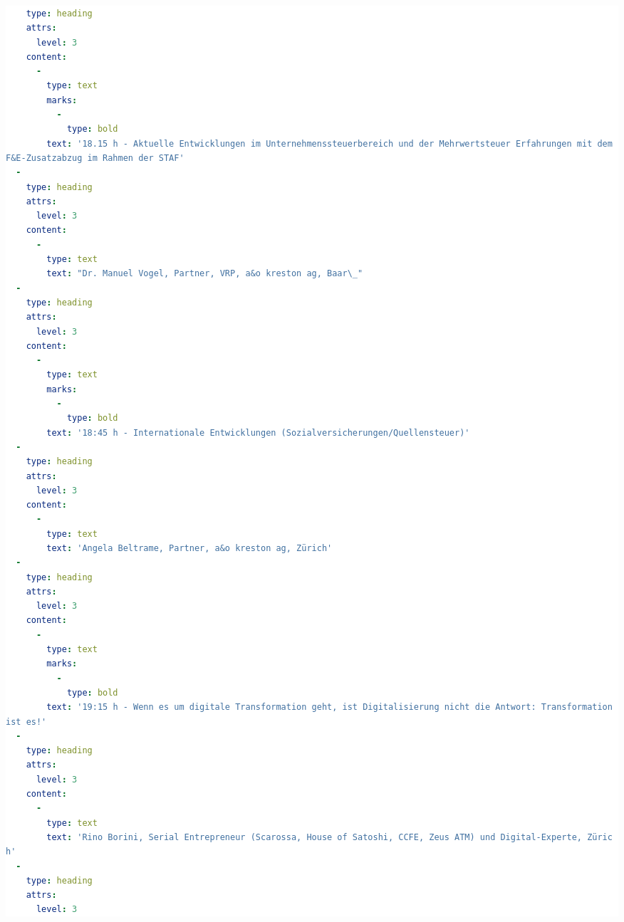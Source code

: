 ```yaml
    type: heading
    attrs:
      level: 3
    content:
      -
        type: text
        marks:
          -
            type: bold
        text: '18.15 h - Aktuelle Entwicklungen im Unternehmenssteuerbereich und der Mehrwertsteuer Erfahrungen mit dem F&E-Zusatzabzug im Rahmen der STAF'
  -
    type: heading
    attrs:
      level: 3
    content:
      -
        type: text
        text: "Dr. Manuel Vogel, Partner, VRP, a&o kreston ag, Baar\_"
  -
    type: heading
    attrs:
      level: 3
    content:
      -
        type: text
        marks:
          -
            type: bold
        text: '18:45 h - Internationale Entwicklungen (Sozialversicherungen/Quellensteuer)'
  -
    type: heading
    attrs:
      level: 3
    content:
      -
        type: text
        text: 'Angela Beltrame, Partner, a&o kreston ag, Zürich'
  -
    type: heading
    attrs:
      level: 3
    content:
      -
        type: text
        marks:
          -
            type: bold
        text: '19:15 h - Wenn es um digitale Transformation geht, ist Digitalisierung nicht die Antwort: Transformation ist es!'
  -
    type: heading
    attrs:
      level: 3
    content:
      -
        type: text
        text: 'Rino Borini, Serial Entrepreneur (Scarossa, House of Satoshi, CCFE, Zeus ATM) und Digital-Experte, Zürich'
  -
    type: heading
    attrs:
      level: 3
```